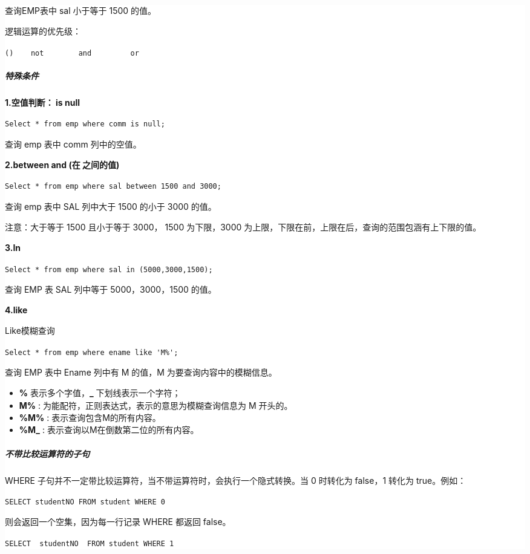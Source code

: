 查询EMP表中 sal 小于等于 1500 的值。

逻辑运算的优先级：

```
()    not        and         or
```

##### 特殊条件

**1.空值判断： is null**

```
Select * from emp where comm is null;
```

查询 emp 表中 comm 列中的空值。

**2.between and (在 之间的值)**

```
Select * from emp where sal between 1500 and 3000;
```

查询 emp 表中 SAL 列中大于 1500 的小于 3000 的值。

注意：大于等于 1500 且小于等于 3000， 1500 为下限，3000 为上限，下限在前，上限在后，查询的范围包涵有上下限的值。

**3.In**

```
Select * from emp where sal in (5000,3000,1500);
```

查询 EMP 表 SAL 列中等于 5000，3000，1500 的值。

**4.like**

Like模糊查询

```
Select * from emp where ename like 'M%';
```

查询 EMP 表中 Ename 列中有 M 的值，M 为要查询内容中的模糊信息。

-  **%** 表示多个字值，**_** 下划线表示一个字符；
-  **M%** : 为能配符，正则表达式，表示的意思为模糊查询信息为 M 开头的。
-  **%M%** : 表示查询包含M的所有内容。
-  **%M_** : 表示查询以M在倒数第二位的所有内容。

##### 不带比较运算符的子句

WHERE 子句并不一定带比较运算符，当不带运算符时，会执行一个隐式转换。当 0 时转化为 false，1 转化为 true。例如：

```
SELECT studentNO FROM student WHERE 0
```

则会返回一个空集，因为每一行记录 WHERE 都返回 false。

```
SELECT  studentNO  FROM student WHERE 1
```
